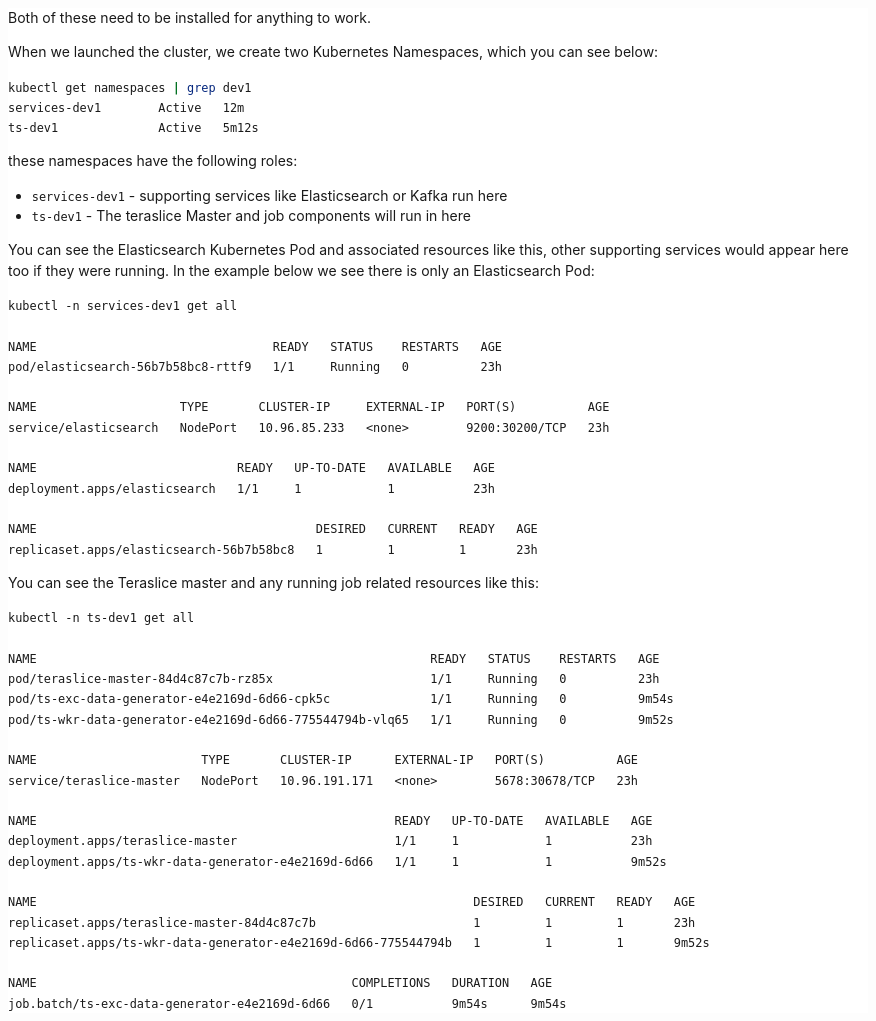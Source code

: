 Both of these need to be installed for anything to work.

When we launched the cluster, we create two Kubernetes Namespaces, which you can
see below:

```bash
kubectl get namespaces | grep dev1
services-dev1        Active   12m
ts-dev1              Active   5m12s
```

these namespaces have the following roles:

- `services-dev1` - supporting services like Elasticsearch or Kafka run here
- `ts-dev1` - The teraslice Master and job components will run in here

You can see the Elasticsearch Kubernetes Pod and associated resources like this,
other supporting services would appear here too if they were running.  In the
example below we see there is only an Elasticsearch Pod:

```text
kubectl -n services-dev1 get all

NAME                                 READY   STATUS    RESTARTS   AGE
pod/elasticsearch-56b7b58bc8-rttf9   1/1     Running   0          23h

NAME                    TYPE       CLUSTER-IP     EXTERNAL-IP   PORT(S)          AGE
service/elasticsearch   NodePort   10.96.85.233   <none>        9200:30200/TCP   23h

NAME                            READY   UP-TO-DATE   AVAILABLE   AGE
deployment.apps/elasticsearch   1/1     1            1           23h

NAME                                       DESIRED   CURRENT   READY   AGE
replicaset.apps/elasticsearch-56b7b58bc8   1         1         1       23h
```

You can see the Teraslice master and any running job related resources like
this:

```text
kubectl -n ts-dev1 get all

NAME                                                       READY   STATUS    RESTARTS   AGE
pod/teraslice-master-84d4c87c7b-rz85x                      1/1     Running   0          23h
pod/ts-exc-data-generator-e4e2169d-6d66-cpk5c              1/1     Running   0          9m54s
pod/ts-wkr-data-generator-e4e2169d-6d66-775544794b-vlq65   1/1     Running   0          9m52s

NAME                       TYPE       CLUSTER-IP      EXTERNAL-IP   PORT(S)          AGE
service/teraslice-master   NodePort   10.96.191.171   <none>        5678:30678/TCP   23h

NAME                                                  READY   UP-TO-DATE   AVAILABLE   AGE
deployment.apps/teraslice-master                      1/1     1            1           23h
deployment.apps/ts-wkr-data-generator-e4e2169d-6d66   1/1     1            1           9m52s

NAME                                                             DESIRED   CURRENT   READY   AGE
replicaset.apps/teraslice-master-84d4c87c7b                      1         1         1       23h
replicaset.apps/ts-wkr-data-generator-e4e2169d-6d66-775544794b   1         1         1       9m52s

NAME                                            COMPLETIONS   DURATION   AGE
job.batch/ts-exc-data-generator-e4e2169d-6d66   0/1           9m54s      9m54s
```

